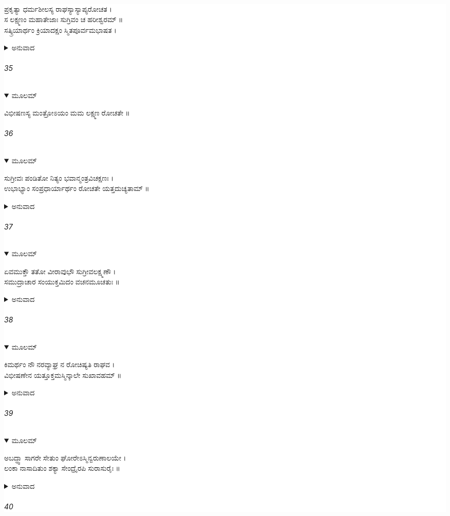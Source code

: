 ಪ್ರಕೃತ್ಯಾ ಧರ್ಮಶೀಲಸ್ಯ ರಾಘಸ್ಯಾಸ್ಯಾಪ್ಯರೋಚತ ।  
ಸ ಲಕ್ಷ್ಮಣಂ ಮಹಾತೇಜಾಃ ಸುಗ್ರಿವಂ ಚ ಹರೀಶ್ವರಮ್ ॥  
ಸತ್ಕ್ರಿಯಾರ್ಥಂ ಕ್ರಿಯಾದಕ್ಷಂ ಸ್ಮಿತಪೂರ್ವಮಭಾಷತ ।
</details>

<details><summary>ಅನುವಾದ</summary></details>

###### 35


<details open><summary>ಮೂಲಮ್</summary>

ವಿಭೀಷಣಸ್ಯ ಮಂತ್ರೋಽಯಂ ಮಮ ಲಕ್ಷ್ಮಣ ರೋಚತೇ ॥
</details>

###### 36


<details open><summary>ಮೂಲಮ್</summary>

ಸುಗ್ರೀವಃ ಪಂಡಿತೋ ನಿತ್ಯಂ ಭವಾನ್ಮಂತ್ರವಿಚಕ್ಷಣಃ ।  
ಉಭಾಭ್ಯಾಂ ಸಂಪ್ರಧಾರ್ಯಾರ್ಥಂ ರೋಚತೇ ಯತ್ತದುಚ್ಯತಾಮ್ ॥
</details>

<details><summary>ಅನುವಾದ</summary></details>

###### 37


<details open><summary>ಮೂಲಮ್</summary>

ಏವಮುಕ್ತೌ ತತೋ ವೀರಾವುಭೌ ಸುಗ್ರೀವಲಕ್ಷ್ಮಣೌ ।  
ಸಮುದ್ರಾಚಾರ ಸಂಯುಕ್ತಮಿದಂ ವಚನಮೂಚತುಃ ॥
</details>

<details><summary>ಅನುವಾದ</summary></details>

###### 38


<details open><summary>ಮೂಲಮ್</summary>

ಕಿಮರ್ಥಂ ನೌ ನರವ್ಯಾಘ್ರ ನ ರೋಚಿಷ್ಯತಿ ರಾಘವ ।  
ವಿಭೀಷಣೇನ ಯತ್ತೂಕ್ತಮಸ್ಮಿನ್ಕಾಲೇ ಸುಖಾವಹಮ್ ॥
</details>

<details><summary>ಅನುವಾದ</summary></details>

###### 39


<details open><summary>ಮೂಲಮ್</summary>

ಅಬದ್ಧ್ವಾ ಸಾಗರೇ ಸೇತುಂ ಘೋರೇಽಸ್ಮಿನ್ವರುಣಾಲಯೇ ।  
ಲಂಕಾ ನಾಸಾದಿತುಂ ಶಕ್ಯಾ ಸೇಂದ್ರೈರಪಿ ಸುರಾಸುರೈಃ ॥
</details>

<details><summary>ಅನುವಾದ</summary></details>

###### 40

